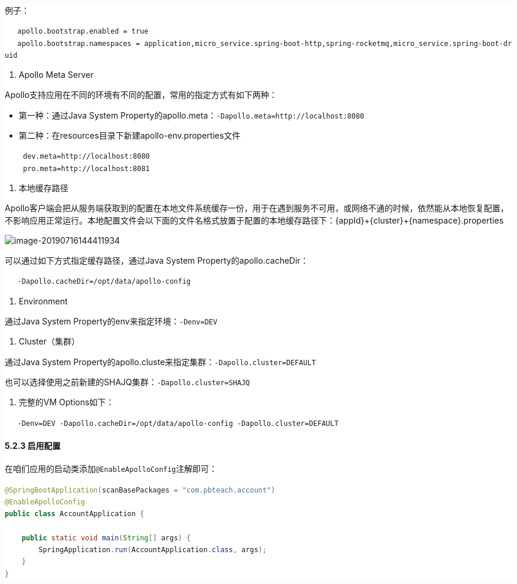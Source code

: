 例子：

```
   apollo.bootstrap.enabled = true
   apollo.bootstrap.namespaces = application,micro_service.spring-boot-http,spring-rocketmq,micro_service.spring-boot-druid
```

1. Apollo Meta Server

Apollo支持应用在不同的环境有不同的配置，常用的指定方式有如下两种：

- 第一种：通过Java System Property的apollo.meta：`-Dapollo.meta=http://localhost:8080`

- 第二种：在resources目录下新建apollo-env.properties文件

  ```properties
   dev.meta=http://localhost:8080
   pro.meta=http://localhost:8081
  ```

1. 本地缓存路径

Apollo客户端会把从服务端获取到的配置在本地文件系统缓存一份，用于在遇到服务不可用，或网络不通的时候，依然能从本地恢复配置，不影响应用正常运行。本地配置文件会以下面的文件名格式放置于配置的本地缓存路径下：{appId}+{cluster}+{namespace}.properties

![image-20190716144411934](http://www.pbteach.com/post/java_distribut/apollo_yq_doc/image-20190716144411934.png)

可以通过如下方式指定缓存路径，通过Java System Property的apollo.cacheDir：

```
   -Dapollo.cacheDir=/opt/data/apollo-config
```

1. Environment

通过Java System Property的env来指定环境：`-Denv=DEV`

1. Cluster（集群）

通过Java System Property的apollo.cluste来指定集群：`-Dapollo.cluster=DEFAULT`

也可以选择使用之前新建的SHAJQ集群：`-Dapollo.cluster=SHAJQ`

1. 完整的VM Options如下：

```shell
   -Denv=DEV -Dapollo.cacheDir=/opt/data/apollo-config -Dapollo.cluster=DEFAULT
```



#### 5.2.3 启用配置

在咱们应用的启动类添加`@EnableApolloConfig`注解即可：

```java
@SpringBootApplication(scanBasePackages = "com.pbteach.account")
@EnableApolloConfig
public class AccountApplication {

	public static void main(String[] args) {
		SpringApplication.run(AccountApplication.class, args);
	}
}
```

